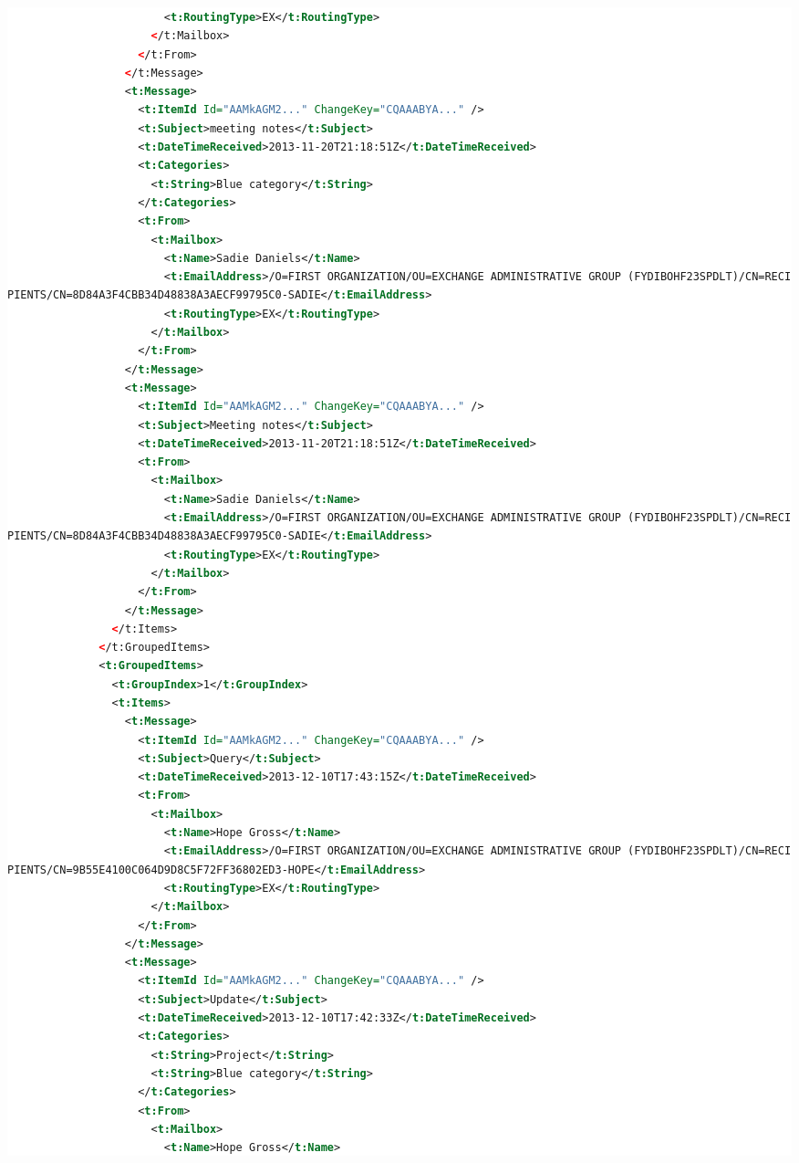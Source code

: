 ```XML
                        <t:RoutingType>EX</t:RoutingType>
                      </t:Mailbox>
                    </t:From>
                  </t:Message>
                  <t:Message>
                    <t:ItemId Id="AAMkAGM2..." ChangeKey="CQAAABYA..." />
                    <t:Subject>meeting notes</t:Subject>
                    <t:DateTimeReceived>2013-11-20T21:18:51Z</t:DateTimeReceived>
                    <t:Categories>
                      <t:String>Blue category</t:String>
                    </t:Categories>
                    <t:From>
                      <t:Mailbox>
                        <t:Name>Sadie Daniels</t:Name>
                        <t:EmailAddress>/O=FIRST ORGANIZATION/OU=EXCHANGE ADMINISTRATIVE GROUP (FYDIBOHF23SPDLT)/CN=RECIPIENTS/CN=8D84A3F4CBB34D48838A3AECF99795C0-SADIE</t:EmailAddress>
                        <t:RoutingType>EX</t:RoutingType>
                      </t:Mailbox>
                    </t:From>
                  </t:Message>
                  <t:Message>
                    <t:ItemId Id="AAMkAGM2..." ChangeKey="CQAAABYA..." />
                    <t:Subject>Meeting notes</t:Subject>
                    <t:DateTimeReceived>2013-11-20T21:18:51Z</t:DateTimeReceived>
                    <t:From>
                      <t:Mailbox>
                        <t:Name>Sadie Daniels</t:Name>
                        <t:EmailAddress>/O=FIRST ORGANIZATION/OU=EXCHANGE ADMINISTRATIVE GROUP (FYDIBOHF23SPDLT)/CN=RECIPIENTS/CN=8D84A3F4CBB34D48838A3AECF99795C0-SADIE</t:EmailAddress>
                        <t:RoutingType>EX</t:RoutingType>
                      </t:Mailbox>
                    </t:From>
                  </t:Message>
                </t:Items>
              </t:GroupedItems>
              <t:GroupedItems>
                <t:GroupIndex>1</t:GroupIndex>
                <t:Items>
                  <t:Message>
                    <t:ItemId Id="AAMkAGM2..." ChangeKey="CQAAABYA..." />
                    <t:Subject>Query</t:Subject>
                    <t:DateTimeReceived>2013-12-10T17:43:15Z</t:DateTimeReceived>
                    <t:From>
                      <t:Mailbox>
                        <t:Name>Hope Gross</t:Name>
                        <t:EmailAddress>/O=FIRST ORGANIZATION/OU=EXCHANGE ADMINISTRATIVE GROUP (FYDIBOHF23SPDLT)/CN=RECIPIENTS/CN=9B55E4100C064D9D8C5F72FF36802ED3-HOPE</t:EmailAddress>
                        <t:RoutingType>EX</t:RoutingType>
                      </t:Mailbox>
                    </t:From>
                  </t:Message>
                  <t:Message>
                    <t:ItemId Id="AAMkAGM2..." ChangeKey="CQAAABYA..." />
                    <t:Subject>Update</t:Subject>
                    <t:DateTimeReceived>2013-12-10T17:42:33Z</t:DateTimeReceived>
                    <t:Categories>
                      <t:String>Project</t:String>
                      <t:String>Blue category</t:String>
                    </t:Categories>
                    <t:From>
                      <t:Mailbox>
                        <t:Name>Hope Gross</t:Name>
```